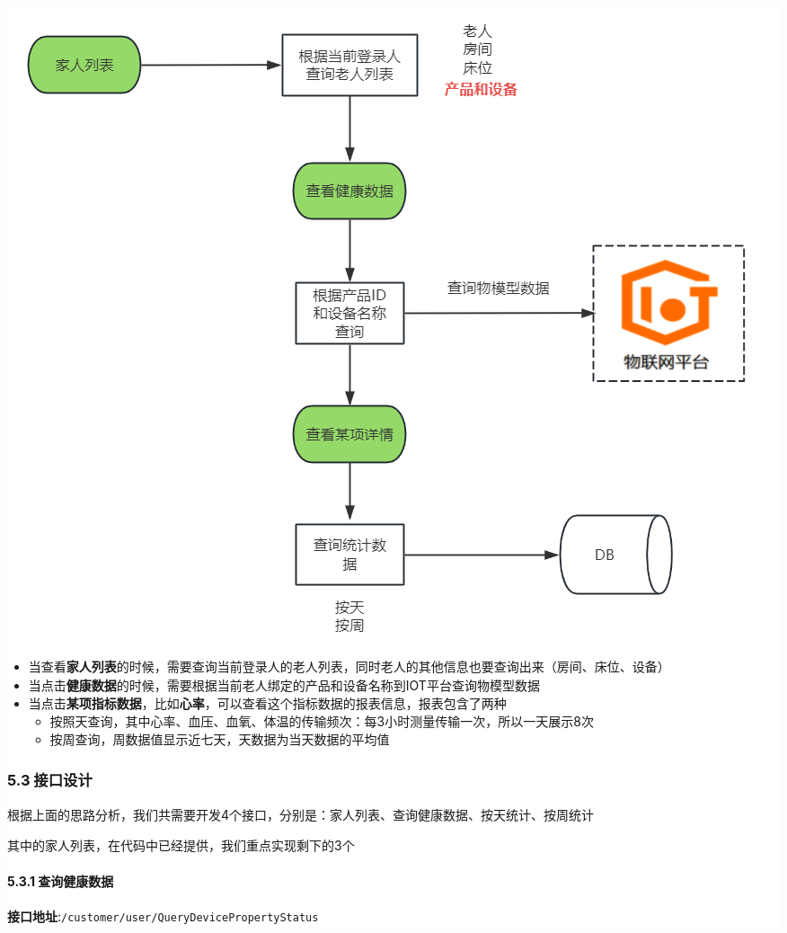 ![image-20231012152758361](assets/image-20231012152758361.png)

- 当查看**家人列表**的时候，需要查询当前登录人的老人列表，同时老人的其他信息也要查询出来（房间、床位、设备）
- 当点击**健康数据**的时候，需要根据当前老人绑定的产品和设备名称到IOT平台查询物模型数据
- 当点击**某项指标数据**，比如**心率**，可以查看这个指标数据的报表信息，报表包含了两种
    - 按照天查询，其中心率、血压、血氧、体温的传输频次：每3小时测量传输一次，所以一天展示8次
    - 按周查询，周数据值显示近七天，天数据为当天数据的平均值

### 5.3 接口设计

根据上面的思路分析，我们共需要开发4个接口，分别是：家人列表、查询健康数据、按天统计、按周统计

其中的家人列表，在代码中已经提供，我们重点实现剩下的3个

#### 5.3.1 查询健康数据

**接口地址**:`/customer/user/QueryDevicePropertyStatus`
